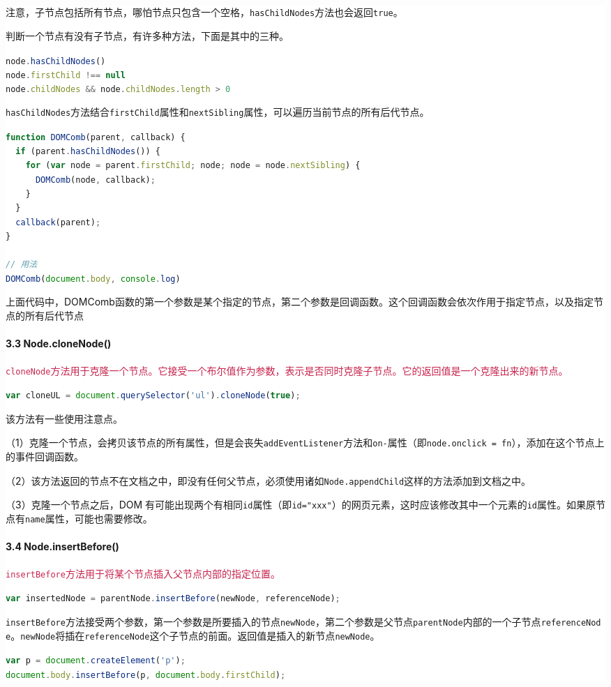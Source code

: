 注意，子节点包括所有节点，哪怕节点只包含一个空格，`hasChildNodes`方法也会返回`true`。

判断一个节点有没有子节点，有许多种方法，下面是其中的三种。

```javascript
node.hasChildNodes()
node.firstChild !== null
node.childNodes && node.childNodes.length > 0
```

`hasChildNodes`方法结合`firstChild`属性和`nextSibling`属性，可以遍历当前节点的所有后代节点。

```javascript
function DOMComb(parent, callback) {
  if (parent.hasChildNodes()) {
    for (var node = parent.firstChild; node; node = node.nextSibling) {
      DOMComb(node, callback);
    }
  }
  callback(parent);
}

// 用法
DOMComb(document.body, console.log)
```

上面代码中，DOMComb函数的第一个参数是某个指定的节点，第二个参数是回调函数。这个回调函数会依次作用于指定节点，以及指定节点的所有后代节点

#### 3.3 Node.cloneNode()

<font color="#c7254e">`cloneNode`方法用于克隆一个节点。它接受一个布尔值作为参数，表示是否同时克隆子节点。它的返回值是一个克隆出来的新节点。</font>

```javascript
var cloneUL = document.querySelector('ul').cloneNode(true);
```

该方法有一些使用注意点。

（1）克隆一个节点，会拷贝该节点的所有属性，但是会丧失`addEventListener`方法和`on-`属性（即`node.onclick = fn`），添加在这个节点上的事件回调函数。

（2）该方法返回的节点不在文档之中，即没有任何父节点，必须使用诸如`Node.appendChild`这样的方法添加到文档之中。

（3）克隆一个节点之后，DOM 有可能出现两个有相同`id`属性（即`id="xxx"`）的网页元素，这时应该修改其中一个元素的`id`属性。如果原节点有`name`属性，可能也需要修改。

#### 3.4 Node.insertBefore()

<font color="#c7254e">`insertBefore`方法用于将某个节点插入父节点内部的指定位置。</font>

```javascript
var insertedNode = parentNode.insertBefore(newNode, referenceNode);
```

`insertBefore`方法接受两个参数，第一个参数是所要插入的节点`newNode`，第二个参数是父节点`parentNode`内部的一个子节点`referenceNode`。`newNode`将插在`referenceNode`这个子节点的前面。返回值是插入的新节点`newNode`。

```javascript
var p = document.createElement('p');
document.body.insertBefore(p, document.body.firstChild);
```
